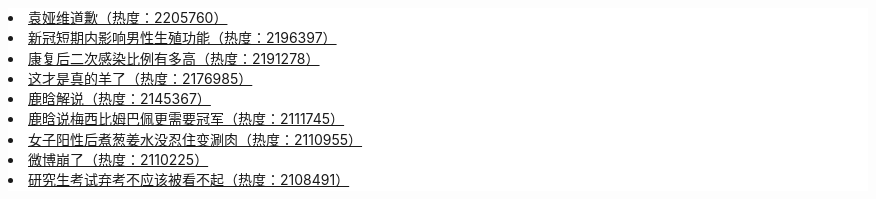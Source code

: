 <li>
<a href="https://s.weibo.com/weibo?q=%23%E8%A2%81%E5%A8%85%E7%BB%B4%E9%81%93%E6%AD%89%23" target="weibo">
袁娅维道歉（热度：2205760）
</a>
</li>

<li>
<a href="https://s.weibo.com/weibo?q=%23%E6%96%B0%E5%86%A0%E7%9F%AD%E6%9C%9F%E5%86%85%E5%BD%B1%E5%93%8D%E7%94%B7%E6%80%A7%E7%94%9F%E6%AE%96%E5%8A%9F%E8%83%BD%23" target="weibo">
新冠短期内影响男性生殖功能（热度：2196397）
</a>
</li>

<li>
<a href="https://s.weibo.com/weibo?q=%23%E5%BA%B7%E5%A4%8D%E5%90%8E%E4%BA%8C%E6%AC%A1%E6%84%9F%E6%9F%93%E6%AF%94%E4%BE%8B%E6%9C%89%E5%A4%9A%E9%AB%98%23" target="weibo">
康复后二次感染比例有多高（热度：2191278）
</a>
</li>

<li>
<a href="https://s.weibo.com/weibo?q=%23%E8%BF%99%E6%89%8D%E6%98%AF%E7%9C%9F%E7%9A%84%E7%BE%8A%E4%BA%86%23" target="weibo">
这才是真的羊了（热度：2176985）
</a>
</li>

<li>
<a href="https://s.weibo.com/weibo?q=%23%E9%B9%BF%E6%99%97%E8%A7%A3%E8%AF%B4%23" target="weibo">
鹿晗解说（热度：2145367）
</a>
</li>

<li>
<a href="https://s.weibo.com/weibo?q=%23%E9%B9%BF%E6%99%97%E8%AF%B4%E6%A2%85%E8%A5%BF%E6%AF%94%E5%A7%86%E5%B7%B4%E4%BD%A9%E6%9B%B4%E9%9C%80%E8%A6%81%E5%86%A0%E5%86%9B%23" target="weibo">
鹿晗说梅西比姆巴佩更需要冠军（热度：2111745）
</a>
</li>

<li>
<a href="https://s.weibo.com/weibo?q=%23%E5%A5%B3%E5%AD%90%E9%98%B3%E6%80%A7%E5%90%8E%E7%85%AE%E8%91%B1%E5%A7%9C%E6%B0%B4%E6%B2%A1%E5%BF%8D%E4%BD%8F%E5%8F%98%E6%B6%AE%E8%82%89%23" target="weibo">
女子阳性后煮葱姜水没忍住变涮肉（热度：2110955）
</a>
</li>

<li>
<a href="https://s.weibo.com/weibo?q=%23%E5%BE%AE%E5%8D%9A%E5%B4%A9%E4%BA%86%23" target="weibo">
微博崩了（热度：2110225）
</a>
</li>

<li>
<a href="https://s.weibo.com/weibo?q=%23%E7%A0%94%E7%A9%B6%E7%94%9F%E8%80%83%E8%AF%95%E5%BC%83%E8%80%83%E4%B8%8D%E5%BA%94%E8%AF%A5%E8%A2%AB%E7%9C%8B%E4%B8%8D%E8%B5%B7%23" target="weibo">
研究生考试弃考不应该被看不起（热度：2108491）
</a>
</li>
